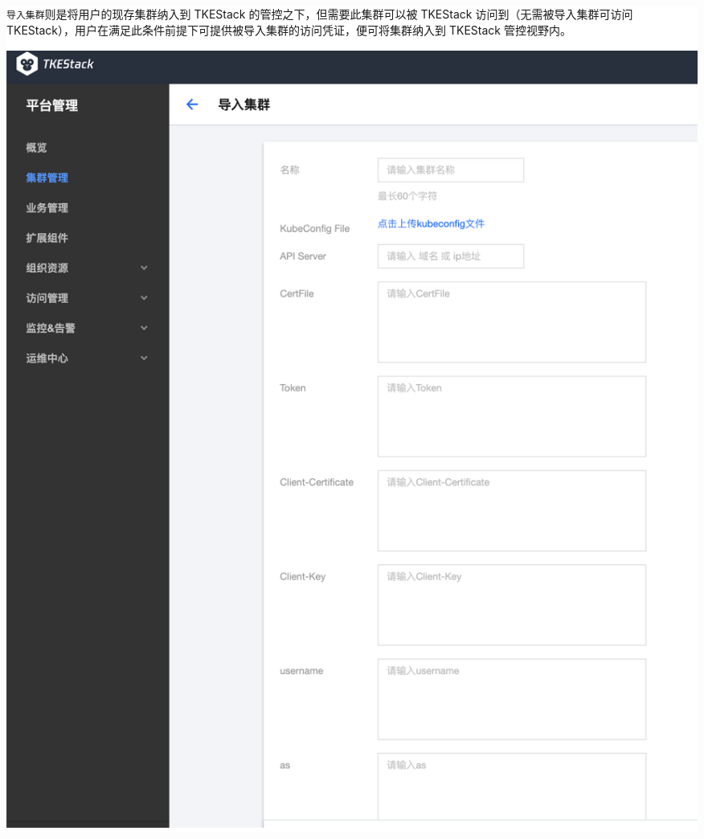 `导入集群`则是将用户的现存集群纳入到 TKEStack 的管控之下，但需要此集群可以被 TKEStack 访问到（无需被导入集群可访问 TKEStack），用户在满足此条件前提下可提供被导入集群的访问凭证，便可将集群纳入到 TKEStack 管控视野内。

<img alt="导入集群" width="100%" src="import-cluster.png">

